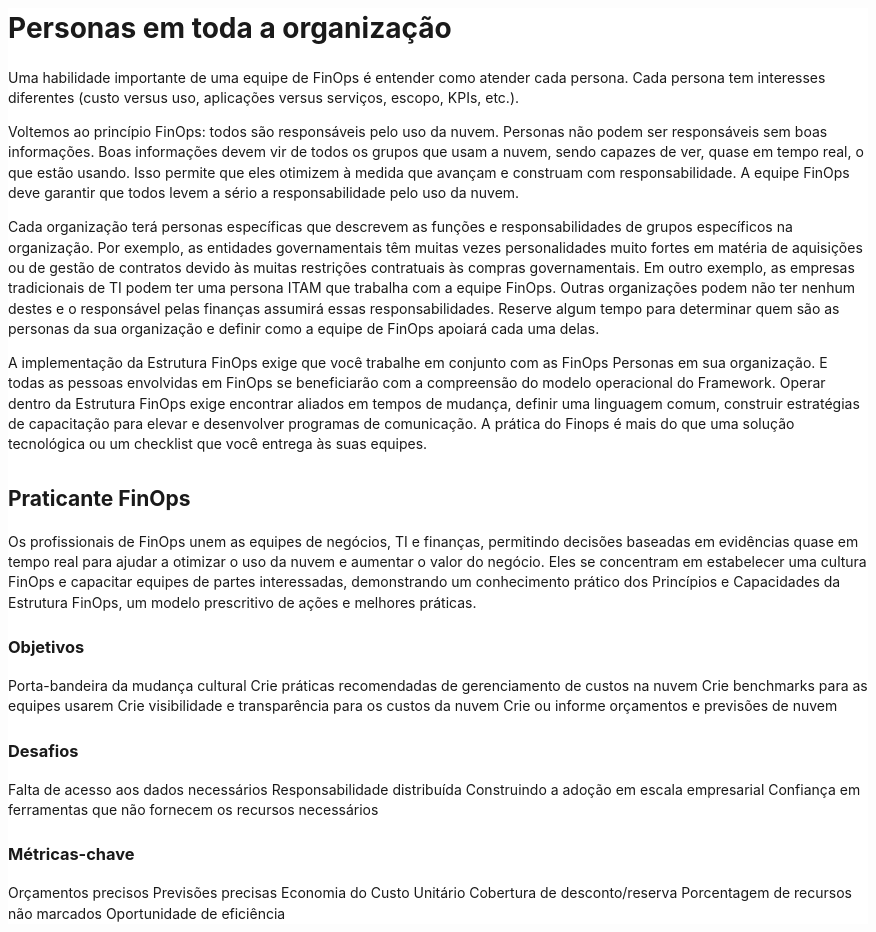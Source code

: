 # Personas em toda a organização

Uma habilidade importante de uma equipe de FinOps é entender como atender cada persona. Cada persona tem interesses diferentes (custo versus uso, aplicações versus serviços, escopo, KPIs, etc.).

Voltemos ao princípio FinOps: todos são responsáveis ​​pelo uso da nuvem. Personas não podem ser responsáveis ​​sem boas informações. Boas informações devem vir de todos os grupos que usam a nuvem, sendo capazes de ver, quase em tempo real, o que estão usando. Isso permite que eles otimizem à medida que avançam e construam com responsabilidade. A equipe FinOps deve garantir que todos levem a sério a responsabilidade pelo uso da nuvem.

Cada organização terá personas específicas que descrevem as funções e responsabilidades de grupos específicos na organização. Por exemplo, as entidades governamentais têm muitas vezes personalidades muito fortes em matéria de aquisições ou de gestão de contratos devido às muitas restrições contratuais às compras governamentais. Em outro exemplo, as empresas tradicionais de TI podem ter uma persona ITAM que trabalha com a equipe FinOps. Outras organizações podem não ter nenhum destes e o responsável pelas finanças assumirá essas responsabilidades. Reserve algum tempo para determinar quem são as personas da sua organização e definir como a equipe de FinOps apoiará cada uma delas.

A implementação da Estrutura FinOps exige que você trabalhe em conjunto com as FinOps Personas em sua organização. E todas as pessoas envolvidas em FinOps se beneficiarão com a compreensão do modelo operacional do Framework. Operar dentro da Estrutura FinOps exige encontrar aliados em tempos de mudança, definir uma linguagem comum, construir estratégias de capacitação para elevar e desenvolver programas de comunicação. A prática do Finops é mais do que uma solução tecnológica ou um checklist que você entrega às suas equipes.

## Praticante FinOps

Os profissionais de FinOps unem as equipes de negócios, TI e finanças, permitindo decisões baseadas em evidências quase em tempo real para ajudar a otimizar o uso da nuvem e aumentar o valor do negócio. Eles se concentram em estabelecer uma cultura FinOps e capacitar equipes de partes interessadas, demonstrando um conhecimento prático dos Princípios e Capacidades da Estrutura FinOps, um modelo prescritivo de ações e melhores práticas.

### Objetivos

Porta-bandeira da mudança cultural
Crie práticas recomendadas de gerenciamento de custos na nuvem
Crie benchmarks para as equipes usarem
Crie visibilidade e transparência para os custos da nuvem
Crie ou informe orçamentos e previsões de nuvem

### Desafios

Falta de acesso aos dados necessários
Responsabilidade distribuída
Construindo a adoção em escala empresarial
Confiança em ferramentas que não fornecem os recursos necessários

### Métricas-chave

Orçamentos precisos
Previsões precisas
Economia do Custo Unitário
Cobertura de desconto/reserva
Porcentagem de recursos não marcados
Oportunidade de eficiência

